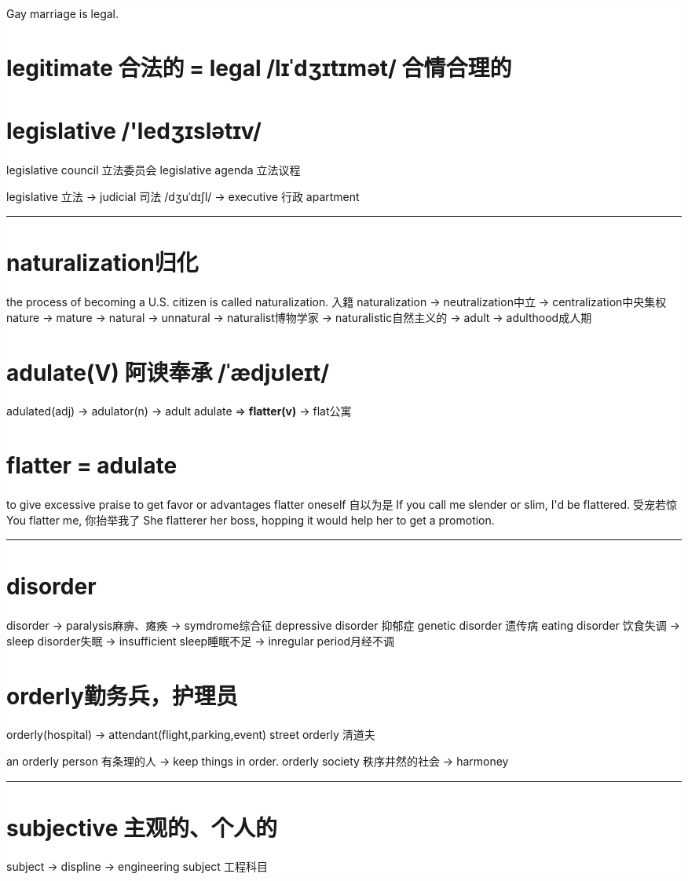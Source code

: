 Gay marriage is legal.

# legitimate 合法的 = legal  /lɪˈdʒɪtɪmət/ 合情合理的

# legislative /'ledʒɪslətɪv/
legislative council 立法委员会
legislative agenda 立法议程

legislative 立法 -> judicial 司法 /dʒuˈdɪʃl/  -> executive 行政  apartment

---
# naturalization归化
the process of becoming a U.S. citizen is called naturalization. 入籍
naturalization -> neutralization中立 -> centralization中央集权
nature -> mature -> natural -> unnatural -> naturalist博物学家 -> naturalistic自然主义的 -> adult -> adulthood成人期

# adulate(V) 阿谀奉承 /ˈædjʊleɪt/
adulated(adj) -> adulator(n) -> adult
adulate => **flatter(v)** -> flat公寓

# flatter = adulate
to give excessive praise to get favor or advantages
flatter oneself 自以为是
If you call me slender or slim, I'd be flattered. 受宠若惊
You flatter me, 你抬举我了
She flatterer her boss, hopping it would help her to get a promotion.

---
# disorder
disorder -> paralysis麻痹、瘫痪 -> symdrome综合征
depressive disorder 抑郁症
genetic disorder 遗传病
eating disorder 饮食失调 -> sleep disorder失眠 -> insufficient sleep睡眠不足 -> inregular period月经不调

# orderly勤务兵，护理员
orderly(hospital) -> attendant(flight,parking,event)
street orderly 清道夫

an orderly person 有条理的人 -> keep things in order.
orderly society 秩序井然的社会 -> harmoney

---
# subjective 主观的、个人的
subject -> displine -> 
engineering subject 工程科目
